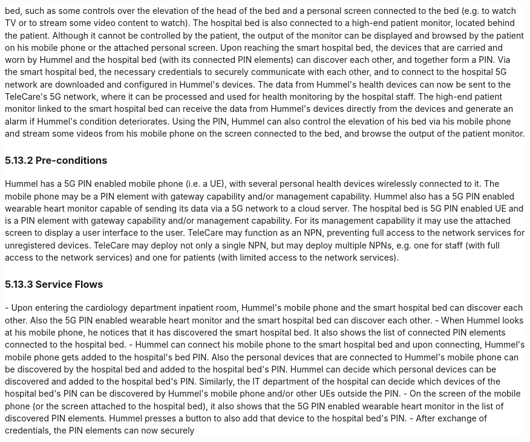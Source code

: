 bed, such as some controls over the elevation of the head of the bed and a
personal screen connected to the bed (e.g. to watch TV or to stream some video
content to watch). The hospital bed is also connected to a high-end patient
monitor, located behind the patient. Although it cannot be controlled by the
patient, the output of the monitor can be displayed and browsed by the patient
on his mobile phone or the attached personal screen.
Upon reaching the smart hospital bed, the devices that are carried and worn by
Hummel and the hospital bed (with its connected PIN elements) can discover
each other, and together form a PIN. Via the smart hospital bed, the necessary
credentials to securely communicate with each other, and to connect to the
hospital 5G network are downloaded and configured in Hummel's devices. The
data from Hummel's health devices can now be sent to the TeleCare's 5G
network, where it can be processed and used for health monitoring by the
hospital staff. The high-end patient monitor linked to the smart hospital bed
can receive the data from Hummel's devices directly from the devices and
generate an alarm if Hummel's condition deteriorates. Using the PIN, Hummel
can also control the elevation of his bed via his mobile phone and stream some
videos from his mobile phone on the screen connected to the bed, and browse
the output of the patient monitor.
### 5.13.2 Pre-conditions
Hummel has a 5G PIN enabled mobile phone (i.e. a UE), with several personal
health devices wirelessly connected to it. The mobile phone may be a PIN
element with gateway capability and/or management capability.
Hummel also has a 5G PIN enabled wearable heart monitor capable of sending its
data via a 5G network to a cloud server.
The hospital bed is 5G PIN enabled UE and is a PIN element with gateway
capability and/or management capability. For its management capability it may
use the attached screen to display a user interface to the user.
TeleCare may function as an NPN, preventing full access to the network
services for unregistered devices. TeleCare may deploy not only a single NPN,
but may deploy multiple NPNs, e.g. one for staff (with full access to the
network services) and one for patients (with limited access to the network
services).
### 5.13.3 Service Flows
\- Upon entering the cardiology department inpatient room, Hummel's mobile
phone and the smart hospital bed can discover each other. Also the 5G PIN
enabled wearable heart monitor and the smart hospital bed can discover each
other.
\- When Hummel looks at his mobile phone, he notices that it has discovered
the smart hospital bed. It also shows the list of connected PIN elements
connected to the hospital bed.
\- Hummel can connect his mobile phone to the smart hospital bed and upon
connecting, Hummel's mobile phone gets added to the hospital's bed PIN. Also
the personal devices that are connected to Hummel's mobile phone can be
discovered by the hospital bed and added to the hospital bed's PIN. Hummel can
decide which personal devices can be discovered and added to the hospital
bed's PIN. Similarly, the IT department of the hospital can decide which
devices of the hospital bed's PIN can be discovered by Hummel's mobile phone
and/or other UEs outside the PIN.
\- On the screen of the mobile phone (or the screen attached to the hospital
bed), it also shows that the 5G PIN enabled wearable heart monitor in the list
of discovered PIN elements. Hummel presses a button to also add that device to
the hospital bed's PIN.
\- After exchange of credentials, the PIN elements can now securely
